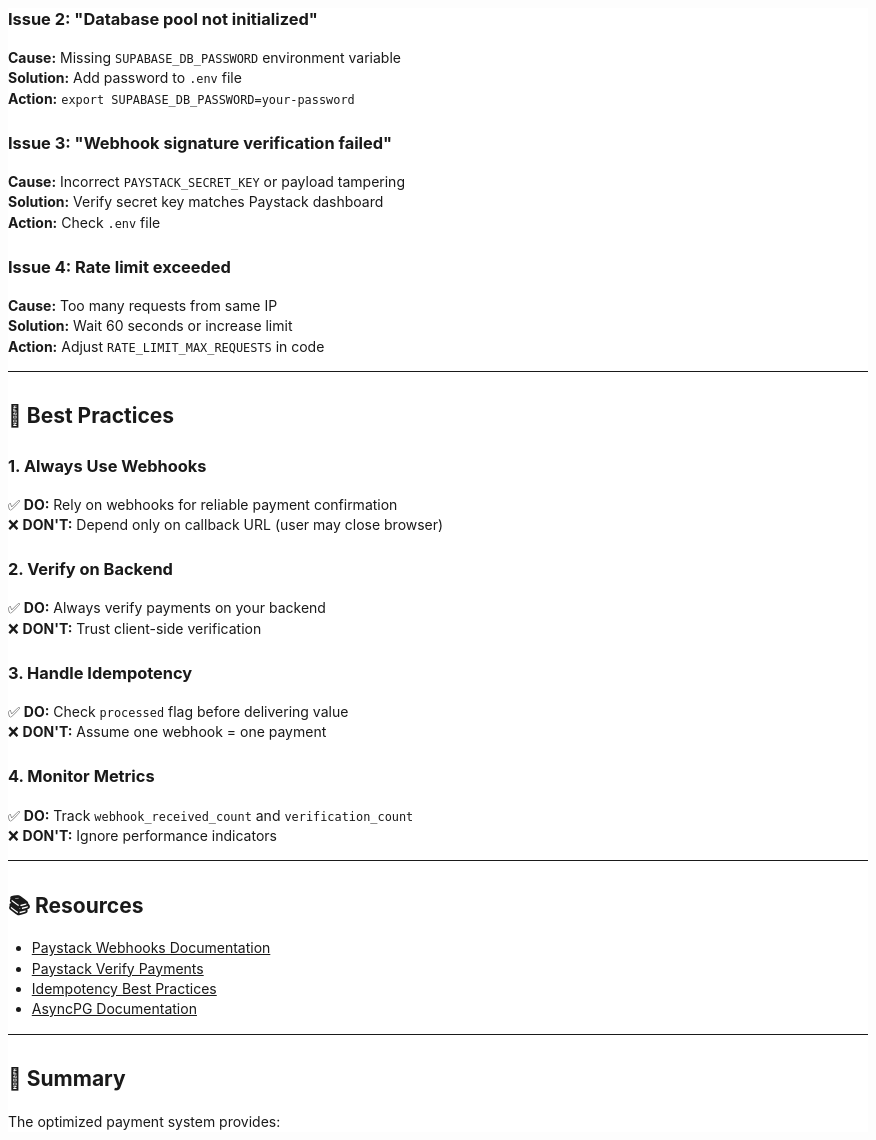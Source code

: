 ### Issue 2: "Database pool not initialized"
**Cause:** Missing `SUPABASE_DB_PASSWORD` environment variable  
**Solution:** Add password to `.env` file  
**Action:** `export SUPABASE_DB_PASSWORD=your-password`

### Issue 3: "Webhook signature verification failed"
**Cause:** Incorrect `PAYSTACK_SECRET_KEY` or payload tampering  
**Solution:** Verify secret key matches Paystack dashboard  
**Action:** Check `.env` file

### Issue 4: Rate limit exceeded
**Cause:** Too many requests from same IP  
**Solution:** Wait 60 seconds or increase limit  
**Action:** Adjust `RATE_LIMIT_MAX_REQUESTS` in code

---

## 📝 Best Practices

### 1. Always Use Webhooks
✅ **DO:** Rely on webhooks for reliable payment confirmation  
❌ **DON'T:** Depend only on callback URL (user may close browser)

### 2. Verify on Backend
✅ **DO:** Always verify payments on your backend  
❌ **DON'T:** Trust client-side verification

### 3. Handle Idempotency
✅ **DO:** Check `processed` flag before delivering value  
❌ **DON'T:** Assume one webhook = one payment

### 4. Monitor Metrics
✅ **DO:** Track `webhook_received_count` and `verification_count`  
❌ **DON'T:** Ignore performance indicators

---

## 📚 Resources

- [Paystack Webhooks Documentation](https://paystack.com/docs/payments/webhooks/)
- [Paystack Verify Payments](https://paystack.com/docs/payments/verify-payments/)
- [Idempotency Best Practices](https://stripe.com/docs/api/idempotent_requests)
- [AsyncPG Documentation](https://magicstack.github.io/asyncpg/)

---

## 🎉 Summary

The optimized payment system provides:
